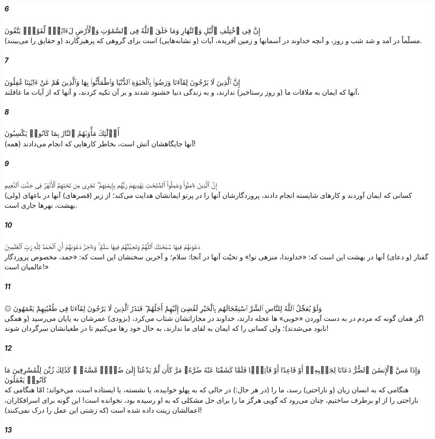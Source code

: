 ##### 6

<span class="ayah">إِنَّ فِى ٱخْتِلَٰفِ ٱلَّيْلِ وَٱلنَّهَارِ وَمَا خَلَقَ ٱللَّهُ فِى ٱلسَّمَٰوَٰتِ وَٱلْأَرْضِ لَءَايَٰتٍۢ لِّقَوْمٍۢ يَتَّقُونَ</span>
<br><span class="ayah_translation">مسلّماً در آمد و شد شب و روز، و آنچه خداوند در آسمانها و زمین آفریده، آیات (و نشانه‌هایی) است برای گروهی که پرهیزگارند (و حقایق را می‌بینند).</span>

##### 7

<span class="ayah">إِنَّ ٱلَّذِينَ لَا يَرْجُونَ لِقَآءَنَا وَرَضُوا۟ بِٱلْحَيَوٰةِ ٱلدُّنْيَا وَٱطْمَأَنُّوا۟ بِهَا وَٱلَّذِينَ هُمْ عَنْ ءَايَٰتِنَا غَٰفِلُونَ</span>
<br><span class="ayah_translation">آنها که ایمان به ملاقات ما (و روز رستاخیز) ندارند، و به زندگی دنیا خشنود شدند و بر آن تکیه کردند، و آنها که از آیات ما غافلند،</span>

##### 8

<span class="ayah">أُو۟لَٰٓئِكَ مَأْوَىٰهُمُ ٱلنَّارُ بِمَا كَانُوا۟ يَكْسِبُونَ</span>
<br><span class="ayah_translation">(همه) آنها جایگاهشان آتش است، بخاطر کارهایی که انجام می‌دادند!</span>

##### 9

<span class="ayah">إِنَّ ٱلَّذِينَ ءَامَنُوا۟ وَعَمِلُوا۟ ٱلصَّٰلِحَٰتِ يَهْدِيهِمْ رَبُّهُم بِإِيمَٰنِهِمْ ۖ تَجْرِى مِن تَحْتِهِمُ ٱلْأَنْهَٰرُ فِى جَنَّٰتِ ٱلنَّعِيمِ</span>
<br><span class="ayah_translation">(ولی) کسانی که ایمان آوردند و کارهای شایسته انجام دادند، پروردگارشان آنها را در پرتو ایمانشان هدایت می‌کند؛ از زیر (قصرهای) آنها در باغهای بهشت، نهرها جاری است.</span>

##### 10

<span class="ayah">دَعْوَىٰهُمْ فِيهَا سُبْحَٰنَكَ ٱللَّهُمَّ وَتَحِيَّتُهُمْ فِيهَا سَلَٰمٌۭ ۚ وَءَاخِرُ دَعْوَىٰهُمْ أَنِ ٱلْحَمْدُ لِلَّهِ رَبِّ ٱلْعَٰلَمِينَ</span>
<br><span class="ayah_translation">گفتار (و دعای) آنها در بهشت این است که: «خداوندا، منزهی تو!» و تحیّت آنها در آنجا: سلام؛ و آخرین سخنشان این است که: «حمد، مخصوص پروردگار عالمیان است!»</span>

##### 11

<span class="ayah">۞ وَلَوْ يُعَجِّلُ ٱللَّهُ لِلنَّاسِ ٱلشَّرَّ ٱسْتِعْجَالَهُم بِٱلْخَيْرِ لَقُضِىَ إِلَيْهِمْ أَجَلُهُمْ ۖ فَنَذَرُ ٱلَّذِينَ لَا يَرْجُونَ لِقَآءَنَا فِى طُغْيَٰنِهِمْ يَعْمَهُونَ</span>
<br><span class="ayah_translation">اگر همان گونه که مردم در به دست آوردن «خوبی» ها عجله دارند، خداوند در مجازاتشان شتاب می‌کرد، (بزودی) عمرشان به پایان می‌رسید (و همگی نابود می‌شدند)؛ ولی کسانی را که ایمان به لقای ما ندارند، به حال خود رها می‌کنیم تا در طغیانشان سرگردان شوند!</span>

##### 12

<span class="ayah">وَإِذَا مَسَّ ٱلْإِنسَٰنَ ٱلضُّرُّ دَعَانَا لِجَنۢبِهِۦٓ أَوْ قَاعِدًا أَوْ قَآئِمًۭا فَلَمَّا كَشَفْنَا عَنْهُ ضُرَّهُۥ مَرَّ كَأَن لَّمْ يَدْعُنَآ إِلَىٰ ضُرٍّۢ مَّسَّهُۥ ۚ كَذَٰلِكَ زُيِّنَ لِلْمُسْرِفِينَ مَا كَانُوا۟ يَعْمَلُونَ</span>
<br><span class="ayah_translation">هنگامی که به انسان زیان (و ناراحتی) رسد، ما را (در هر حال:) در حالی که به پهلو خوابیده، یا نشسته، یا ایستاده است، می‌خواند؛ امّا هنگامی که ناراحتی را از او برطرف ساختیم، چنان می‌رود که گویی هرگز ما را برای حل مشکلی که به او رسیده بود، نخوانده است! این گونه برای اسرافکاران، اعمالشان زینت داده شده است (که زشتی این عمل را درک نمی‌کنند)!</span>

##### 13
